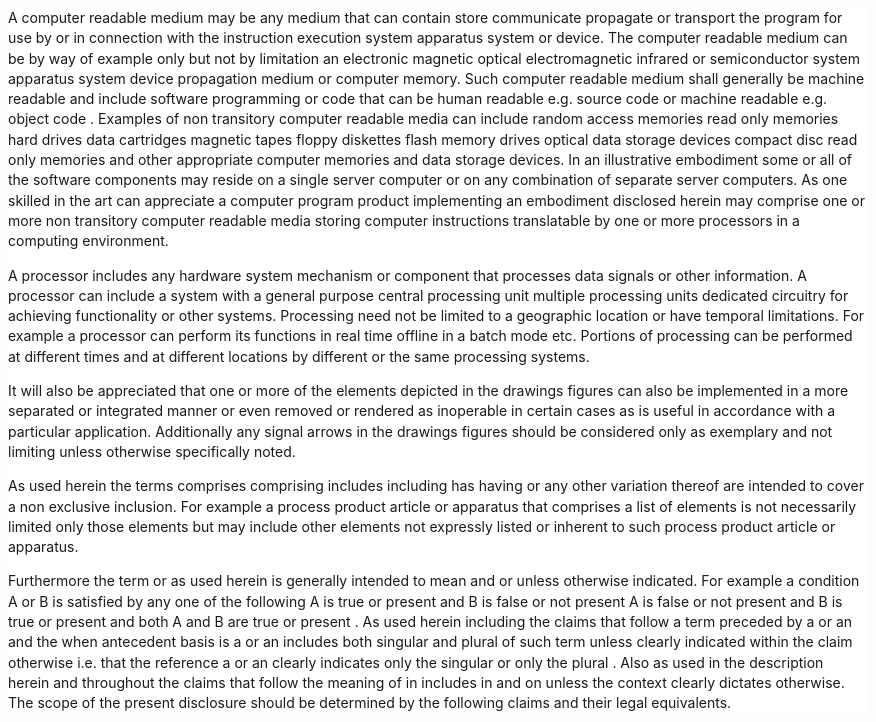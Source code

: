 A computer readable medium may be any medium that can contain store communicate propagate or transport the program for use by or in connection with the instruction execution system apparatus system or device. The computer readable medium can be by way of example only but not by limitation an electronic magnetic optical electromagnetic infrared or semiconductor system apparatus system device propagation medium or computer memory. Such computer readable medium shall generally be machine readable and include software programming or code that can be human readable e.g. source code or machine readable e.g. object code . Examples of non transitory computer readable media can include random access memories read only memories hard drives data cartridges magnetic tapes floppy diskettes flash memory drives optical data storage devices compact disc read only memories and other appropriate computer memories and data storage devices. In an illustrative embodiment some or all of the software components may reside on a single server computer or on any combination of separate server computers. As one skilled in the art can appreciate a computer program product implementing an embodiment disclosed herein may comprise one or more non transitory computer readable media storing computer instructions translatable by one or more processors in a computing environment.

A processor includes any hardware system mechanism or component that processes data signals or other information. A processor can include a system with a general purpose central processing unit multiple processing units dedicated circuitry for achieving functionality or other systems. Processing need not be limited to a geographic location or have temporal limitations. For example a processor can perform its functions in real time offline in a batch mode etc. Portions of processing can be performed at different times and at different locations by different or the same processing systems.

It will also be appreciated that one or more of the elements depicted in the drawings figures can also be implemented in a more separated or integrated manner or even removed or rendered as inoperable in certain cases as is useful in accordance with a particular application. Additionally any signal arrows in the drawings figures should be considered only as exemplary and not limiting unless otherwise specifically noted.

As used herein the terms comprises comprising includes including has having or any other variation thereof are intended to cover a non exclusive inclusion. For example a process product article or apparatus that comprises a list of elements is not necessarily limited only those elements but may include other elements not expressly listed or inherent to such process product article or apparatus.

Furthermore the term or as used herein is generally intended to mean and or unless otherwise indicated. For example a condition A or B is satisfied by any one of the following A is true or present and B is false or not present A is false or not present and B is true or present and both A and B are true or present . As used herein including the claims that follow a term preceded by a or an and the when antecedent basis is a or an includes both singular and plural of such term unless clearly indicated within the claim otherwise i.e. that the reference a or an clearly indicates only the singular or only the plural . Also as used in the description herein and throughout the claims that follow the meaning of in includes in and on unless the context clearly dictates otherwise. The scope of the present disclosure should be determined by the following claims and their legal equivalents.


